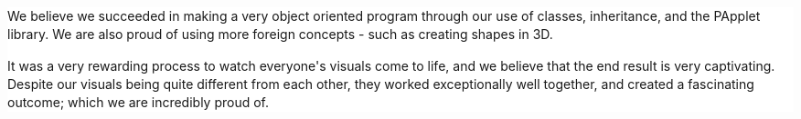 We believe we succeeded in making a very object oriented program through our use of classes, inheritance, and the PApplet library. We are also proud of using more foreign concepts - such as creating shapes in 3D.

It was a very rewarding process to watch everyone's visuals come to life, and we believe that the end result is very captivating. Despite our visuals being quite different from each other, they worked exceptionally well together, and created a fascinating outcome; which we are incredibly proud of.


